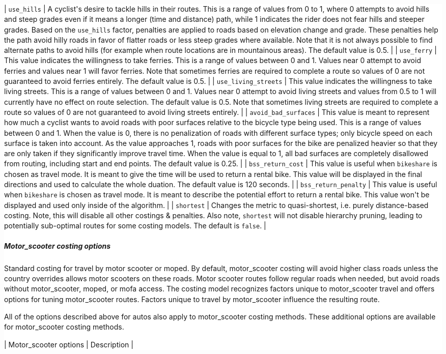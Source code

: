 | `use_hills`          | A cyclist's desire to tackle hills in their routes. This is a range of values from 0 to 1, where 0 attempts to avoid hills and steep grades even if it means a longer (time and distance) path, while 1 indicates the rider does not fear hills and steeper grades. Based on the `use_hills` factor, penalties are applied to roads based on elevation change and grade. These penalties help the path avoid hilly roads in favor of flatter roads or less steep grades where available. Note that it is not always possible to find alternate paths to avoid hills (for example when route locations are in mountainous areas). The default value is 0.5. |
| `use_ferry`          | This value indicates the willingness to take ferries. This is a range of values between 0 and 1. Values near 0 attempt to avoid ferries and values near 1 will favor ferries. Note that sometimes ferries are required to complete a route so values of 0 are not guaranteed to avoid ferries entirely. The default value is 0.5.                                                                                                                                                                                                                                                                                                                          |
| `use_living_streets` | This value indicates the willingness to take living streets. This is a range of values between 0 and 1. Values near 0 attempt to avoid living streets and values from 0.5 to 1 will currently have no effect on route selection. The default value is 0.5. Note that sometimes living streets are required to complete a route so values of 0 are not guaranteed to avoid living streets entirely.                                                                                                                                                                                                                                                         |
| `avoid_bad_surfaces` | This value is meant to represent how much a cyclist wants to avoid roads with poor surfaces relative to the bicycle type being used. This is a range of values between 0 and 1. When the value is 0, there is no penalization of roads with different surface types; only bicycle speed on each surface is taken into account. As the value approaches 1, roads with poor surfaces for the bike are penalized heavier so that they are only taken if they significantly improve travel time. When the value is equal to 1, all bad surfaces are completely disallowed from routing, including start and end points. The default value is 0.25.             |
| `bss_return_cost`    | This value is useful when `bikeshare` is chosen as travel mode. It is meant to give the time will be used to return a rental bike. This value will be displayed in the final directions and used to calculate the whole duation. The default value is 120 seconds.                                                                                                                                                                                                                                                                                                                                                                                         |
| `bss_return_penalty` | This value is useful when `bikeshare` is chosen as travel mode. It is meant to describe the potential effort to return a rental bike. This value won't be displayed and used only inside of the algorithm.                                                                                                                                                                                                                                                                                                                                                                                                                                                 |
| `shortest`           | Changes the metric to quasi-shortest, i.e. purely distance-based costing. Note, this will disable all other costings & penalties. Also note, `shortest` will not disable hierarchy pruning, leading to potentially sub-optimal routes for some costing models. The default is `false`.                                                                                                                                                                                                                                                                                                                                                                     |

##### Motor_scooter costing options

Standard costing for travel by motor scooter or moped. By default, motor_scooter costing will avoid higher class roads unless the country overrides allows motor scooters on these roads. Motor scooter routes follow regular roads when needed, but avoid roads without motor_scooter, moped, or mofa access. The costing model recognizes factors unique to motor_scooter travel and offers options for tuning motor_scooter routes. Factors unique to travel by motor_scooter influence the resulting route.

All of the options described above for autos also apply to motor_scooter costing methods. These additional options are available for motor_scooter costing methods.

| Motor_scooter options | Description                                                                                                                                                                                                                                                                                                                                                                                                                                                                                                                                                                                                                                               |